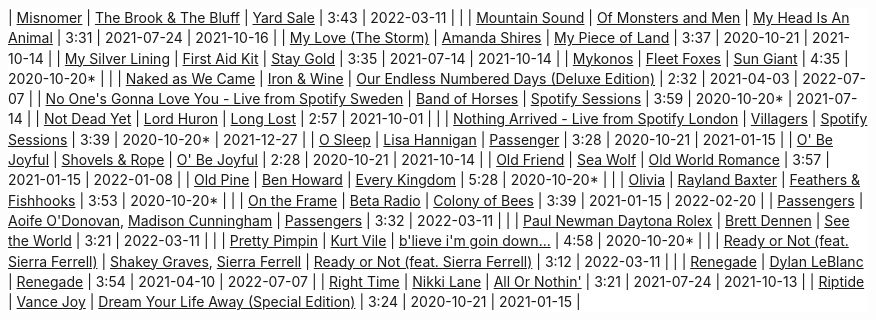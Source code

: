 | [Misnomer](https://open.spotify.com/track/3awBLJoDSXa3TjQeDNhGlq) | [The Brook & The Bluff](https://open.spotify.com/artist/4dWtsQvuME6tCWFycaTvO7) | [Yard Sale](https://open.spotify.com/album/64RqRL8VVYKW7wsh3KY7Oa) | 3:43 | 2022-03-11 |  |
| [Mountain Sound](https://open.spotify.com/track/60ZGteAEtPCnGE6zevgUcd) | [Of Monsters and Men](https://open.spotify.com/artist/4dwdTW1Lfiq0cM8nBAqIIz) | [My Head Is An Animal](https://open.spotify.com/album/6uD3oJCWT1gtlSCg5lDiNF) | 3:31 | 2021-07-24 | 2021-10-16 |
| [My Love \(The Storm\)](https://open.spotify.com/track/43LfXgo3m1nLWk0Mc6HYbD) | [Amanda Shires](https://open.spotify.com/artist/5yN0nwLpUCaZ2gr67bndCN) | [My Piece of Land](https://open.spotify.com/album/0L29DnqfhGMnX6UptHQZRz) | 3:37 | 2020-10-21 | 2021-10-14 |
| [My Silver Lining](https://open.spotify.com/track/5BkNCuxzzid0gz9sx3NNbX) | [First Aid Kit](https://open.spotify.com/artist/21egYD1eInY6bGFcniCRT1) | [Stay Gold](https://open.spotify.com/album/6toF7GAattD7gLgqKbY8f9) | 3:35 | 2021-07-14 | 2021-10-14 |
| [Mykonos](https://open.spotify.com/track/18ycL9Q5zLDeY9M2Lr3Ozw) | [Fleet Foxes](https://open.spotify.com/artist/4EVpmkEwrLYEg6jIsiPMIb) | [Sun Giant](https://open.spotify.com/album/2CBfjDdstyhyfOaNqLPOwg) | 4:35 | 2020-10-20\* |  |
| [Naked as We Came](https://open.spotify.com/track/6UIxGIqWlO5wsddY44AV1R) | [Iron & Wine](https://open.spotify.com/artist/4M5nCE77Qaxayuhp3fVn4V) | [Our Endless Numbered Days \(Deluxe Edition\)](https://open.spotify.com/album/169vCBCFaW2na816P8Ir7m) | 2:32 | 2021-04-03 | 2022-07-07 |
| [No One's Gonna Love You \- Live from Spotify Sweden](https://open.spotify.com/track/5MYfpFJYm8WNFGssR6H2Oz) | [Band of Horses](https://open.spotify.com/artist/0OdUWJ0sBjDrqHygGUXeCF) | [Spotify Sessions](https://open.spotify.com/album/2j80e8guCnpYphNJW8hSaX) | 3:59 | 2020-10-20\* | 2021-07-14 |
| [Not Dead Yet](https://open.spotify.com/track/6xVd8klTvL6ZRovgIhIs98) | [Lord Huron](https://open.spotify.com/artist/6ltzsmQQbmdoHHbLZ4ZN25) | [Long Lost](https://open.spotify.com/album/5xiePX6kXj5ZsmUsqIqzeD) | 2:57 | 2021-10-01 |  |
| [Nothing Arrived \- Live from Spotify London](https://open.spotify.com/track/0TQ8ZHFhrbH9I0WRjIzOCQ) | [Villagers](https://open.spotify.com/artist/2m1l9MLSslzup4vvokKgvQ) | [Spotify Sessions](https://open.spotify.com/album/0hjao9hWIDjmUFDiW6Q59W) | 3:39 | 2020-10-20\* | 2021-12-27 |
| [O Sleep](https://open.spotify.com/track/6HmBd6bJF37AkMGj5blN0W) | [Lisa Hannigan](https://open.spotify.com/artist/0z7Yuv7DuDQ5SaVn4VSlLt) | [Passenger](https://open.spotify.com/album/0baSLeWT1fpQNDblXAWHq8) | 3:28 | 2020-10-21 | 2021-01-15 |
| [O' Be Joyful](https://open.spotify.com/track/2BH76TIFmTWXKnQxGlwfrG) | [Shovels & Rope](https://open.spotify.com/artist/1M3BVQ36cqPQix8lQNCh4K) | [O' Be Joyful](https://open.spotify.com/album/6YEijTlqiq6aidUCEGHysk) | 2:28 | 2020-10-21 | 2021-10-14 |
| [Old Friend](https://open.spotify.com/track/3pvTrpsqbBF3OduTOPOkii) | [Sea Wolf](https://open.spotify.com/artist/3ZllGjNdP5pS8UFnT5Jj2x) | [Old World Romance](https://open.spotify.com/album/35PDjoZa0FrKAmDo1coCyo) | 3:57 | 2021-01-15 | 2022-01-08 |
| [Old Pine](https://open.spotify.com/track/3CAX47TnPqTujLIQTw8nwI) | [Ben Howard](https://open.spotify.com/artist/5schNIzWdI9gJ1QRK8SBnc) | [Every Kingdom](https://open.spotify.com/album/57PgT4iuDurzlJnkYjrpce) | 5:28 | 2020-10-20\* |  |
| [Olivia](https://open.spotify.com/track/75ATxsSO6V87RSR4UXLj2G) | [Rayland Baxter](https://open.spotify.com/artist/251UrhgNbMr15NLzQ2KyKq) | [Feathers & Fishhooks](https://open.spotify.com/album/51c0ZqXWp5SfKOeyLK3Vg5) | 3:53 | 2020-10-20\* |  |
| [On the Frame](https://open.spotify.com/track/4ZeCZyI1Zhh1tVkThl34px) | [Beta Radio](https://open.spotify.com/artist/0syIRg9MPSpJIC0QCPUaHB) | [Colony of Bees](https://open.spotify.com/album/22ydepp9MkmGOVOG89v9DU) | 3:39 | 2021-01-15 | 2022-02-20 |
| [Passengers](https://open.spotify.com/track/0j8tWZyD71TFLVBVLhvna5) | [Aoife O'Donovan](https://open.spotify.com/artist/1f3ubTd6eyxuy30ddDJQQa), [Madison Cunningham](https://open.spotify.com/artist/3h9TfIgwhovQELlP2jj4xL) | [Passengers](https://open.spotify.com/album/5SosqlxeVmbp47asMuQlqi) | 3:32 | 2022-03-11 |  |
| [Paul Newman Daytona Rolex](https://open.spotify.com/track/4pAjn6PcQp81T2BKOzPOtn) | [Brett Dennen](https://open.spotify.com/artist/0FC1LIeQXKib0jOwZqeIwT) | [See the World](https://open.spotify.com/album/5DjZqk7gJGrQBCeTKnBViy) | 3:21 | 2022-03-11 |  |
| [Pretty Pimpin](https://open.spotify.com/track/3l9eg9RtisizG12a1D6nZl) | [Kurt Vile](https://open.spotify.com/artist/5gspAQIAH8nJUrMYgXjCJ2) | [b'lieve i'm goin down...](https://open.spotify.com/album/2uRTsStAmo7Z2UwCIvuwMv) | 4:58 | 2020-10-20\* |  |
| [Ready or Not \(feat\. Sierra Ferrell\)](https://open.spotify.com/track/2NAOqvZIf7onZ4kDLU560I) | [Shakey Graves](https://open.spotify.com/artist/1fZpYWNWdL5Z3wrDtISFUH), [Sierra Ferrell](https://open.spotify.com/artist/3oVcF3VdpMuvMvLLyHPT4t) | [Ready or Not \(feat\. Sierra Ferrell\)](https://open.spotify.com/album/5JcW9l6CD3JJbn7DbJrrkh) | 3:12 | 2022-03-11 |  |
| [Renegade](https://open.spotify.com/track/5HiIz6ICFx1VgoxjxX4ywc) | [Dylan LeBlanc](https://open.spotify.com/artist/60rNO7ymhlxcYxrdkDYq1k) | [Renegade](https://open.spotify.com/album/4JgEQ2lgKAZievIQsRh7lI) | 3:54 | 2021-04-10 | 2022-07-07 |
| [Right Time](https://open.spotify.com/track/33bIBZTNim7ZxKrhEAXYyu) | [Nikki Lane](https://open.spotify.com/artist/2kWeFaiHBskk8oqky3KHcR) | [All Or Nothin'](https://open.spotify.com/album/1d0rJFoBz1G0QsIpyYOa1s) | 3:21 | 2021-07-24 | 2021-10-13 |
| [Riptide](https://open.spotify.com/track/3JvrhDOgAt6p7K8mDyZwRd) | [Vance Joy](https://open.spotify.com/artist/10exVja0key0uqUkk6LJRT) | [Dream Your Life Away \(Special Edition\)](https://open.spotify.com/album/5S9b8euumqMhQbMk0zzQdH) | 3:24 | 2020-10-21 | 2021-01-15 |